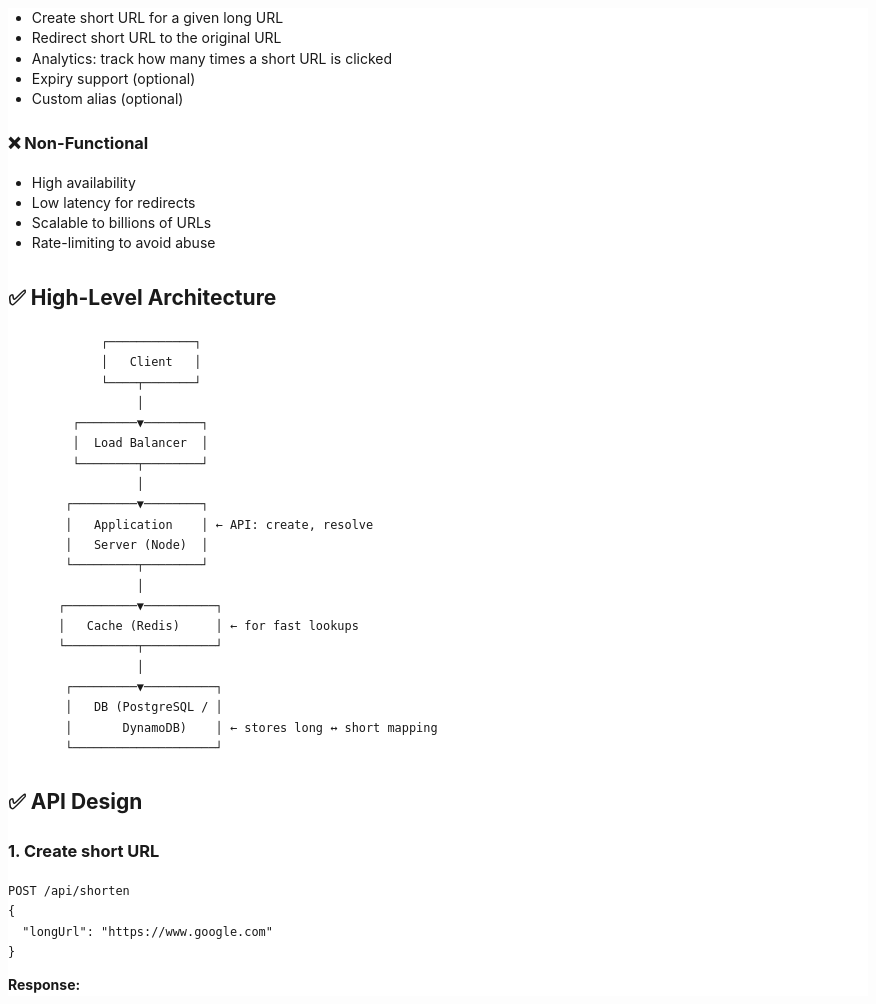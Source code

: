 - Create short URL for a given long URL
- Redirect short URL to the original URL
- Analytics: track how many times a short URL is clicked
- Expiry support (optional)
- Custom alias (optional)

### ❌ Non-Functional

- High availability
- Low latency for redirects
- Scalable to billions of URLs
- Rate-limiting to avoid abuse

## ✅ High-Level Architecture

```
             ┌────────────┐
             │   Client   │
             └────┬───────┘
                  │
         ┌────────▼────────┐
         │  Load Balancer  │
         └────────┬────────┘
                  │
        ┌─────────▼────────┐
        │   Application    │ ← API: create, resolve
        │   Server (Node)  │
        └─────────┬────────┘
                  │
       ┌──────────▼──────────┐
       │   Cache (Redis)     │ ← for fast lookups
       └──────────┬──────────┘
                  │
        ┌─────────▼──────────┐
        │   DB (PostgreSQL / │
        │       DynamoDB)    │ ← stores long ↔ short mapping
        └────────────────────┘
```

## ✅ API Design

### 1. Create short URL

```http
POST /api/shorten
{
  "longUrl": "https://www.google.com"
}
```

**Response:**
